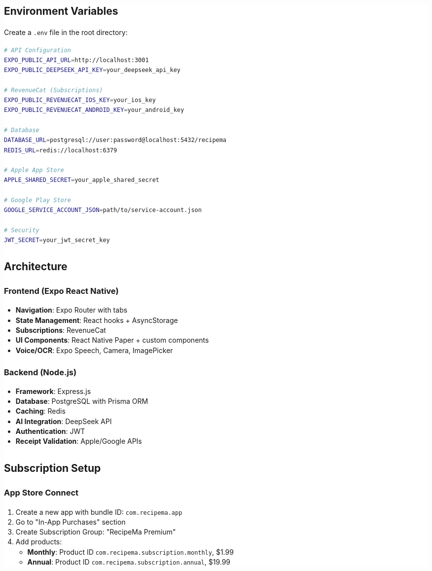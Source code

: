 ## Environment Variables

Create a `.env` file in the root directory:

```bash
# API Configuration
EXPO_PUBLIC_API_URL=http://localhost:3001
EXPO_PUBLIC_DEEPSEEK_API_KEY=your_deepseek_api_key

# RevenueCat (Subscriptions)
EXPO_PUBLIC_REVENUECAT_IOS_KEY=your_ios_key
EXPO_PUBLIC_REVENUECAT_ANDROID_KEY=your_android_key

# Database
DATABASE_URL=postgresql://user:password@localhost:5432/recipema
REDIS_URL=redis://localhost:6379

# Apple App Store
APPLE_SHARED_SECRET=your_apple_shared_secret

# Google Play Store
GOOGLE_SERVICE_ACCOUNT_JSON=path/to/service-account.json

# Security
JWT_SECRET=your_jwt_secret_key
```

## Architecture

### Frontend (Expo React Native)
- **Navigation**: Expo Router with tabs
- **State Management**: React hooks + AsyncStorage
- **Subscriptions**: RevenueCat
- **UI Components**: React Native Paper + custom components
- **Voice/OCR**: Expo Speech, Camera, ImagePicker

### Backend (Node.js)
- **Framework**: Express.js
- **Database**: PostgreSQL with Prisma ORM
- **Caching**: Redis
- **AI Integration**: DeepSeek API
- **Authentication**: JWT
- **Receipt Validation**: Apple/Google APIs

## Subscription Setup

### App Store Connect

1. Create a new app with bundle ID: `com.recipema.app`
2. Go to "In-App Purchases" section
3. Create Subscription Group: "RecipeMa Premium"
4. Add products:
   - **Monthly**: Product ID `com.recipema.subscription.monthly`, $1.99
   - **Annual**: Product ID `com.recipema.subscription.annual`, $19.99

